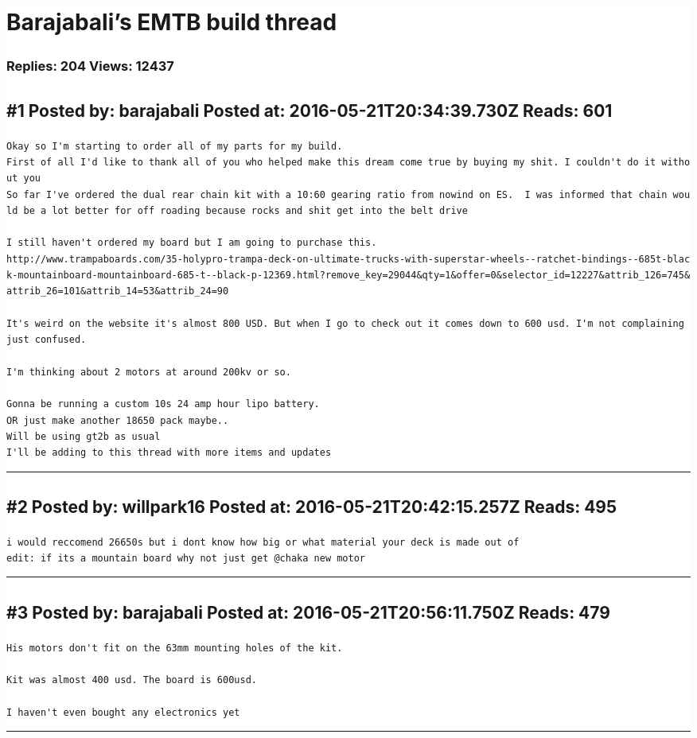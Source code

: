 # Barajabali&rsquo;s EMTB build thread

### Replies: 204 Views: 12437

## \#1 Posted by: barajabali Posted at: 2016-05-21T20:34:39.730Z Reads: 601

```
Okay so I'm starting to order all of my parts for my build.
First of all I'd like to thank all of you who helped make this dream come true by buying my shit. I couldn't do it without you 
So far I've ordered the dual rear chain kit with a 10:60 gearing ratio from nowind on ES.  I was informed that chain would be a lot better for off roading because rocks and shit get into the belt drive

I still haven't ordered my board but I am going to purchase this. 
http://www.trampaboards.com/35-holypro-trampa-deck-on-ultimate-trucks-with-superstar-wheels--ratchet-bindings--685t-black-mountainboard-mountainboard-685-t--black-p-12369.html?remove_key=29044&qty=1&offer=0&selector_id=12227&attrib_126=745&attrib_26=101&attrib_14=53&attrib_24=90

It's weird on the website it's almost 800 USD. But when I go to check out it comes down to 600 usd. I'm not complaining just confused. 

I'm thinking about 2 motors at around 200kv or so.

Gonna be running a custom 10s 24 amp hour lipo battery. 
OR just make another 18650 pack maybe..
Will be using gt2b as usual
I'll be adding to this thread with more items and updates
```

---
## \#2 Posted by: willpark16 Posted at: 2016-05-21T20:42:15.257Z Reads: 495

```
i would reccomend 26650s but i dont know how big or what material your deck is made out of
edit: if its a mountain board why not just get @chaka new motor
```

---
## \#3 Posted by: barajabali Posted at: 2016-05-21T20:56:11.750Z Reads: 479

```
His motors don't fit on the 63mm mounting holes of the kit.

Kit was almost 400 usd. The board is 600usd. 

I haven't even bought any electronics yet
```

---